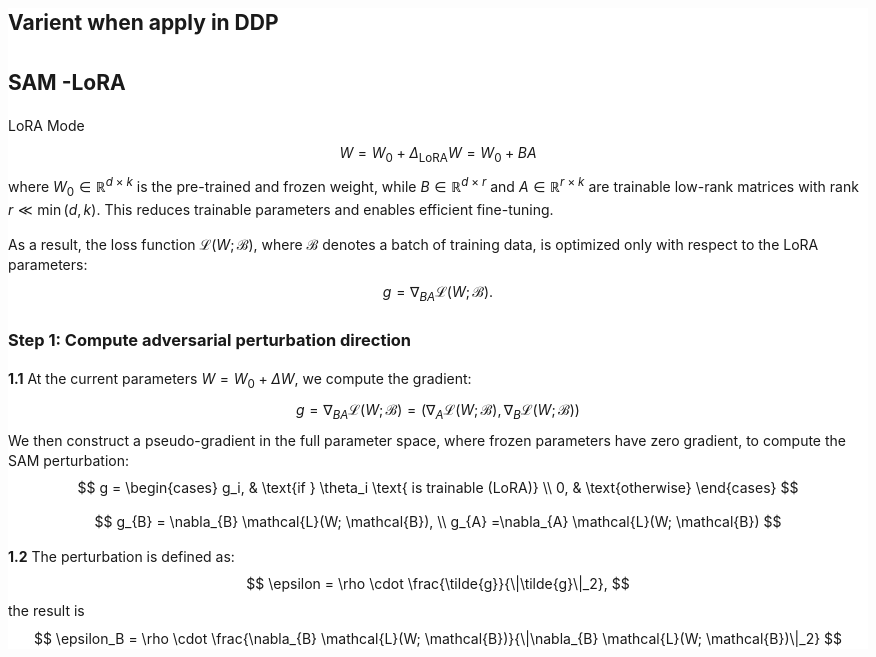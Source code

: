 

## Varient when apply in DDP 









## SAM -LoRA

LoRA Mode
$$
W=W_0+\Delta_{\text{LoRA}}W=W_0 + BA
$$
where $W_0 \in \mathbb{R}^{d \times k}$ is the pre-trained and frozen weight, while $B \in \mathbb{R}^{d \times r}$ and $A \in \mathbb{R}^{r \times k}$ are trainable low-rank matrices with rank $r \ll \min(d, k)$. This reduces trainable parameters and enables efficient fine-tuning.

As a result, the loss function $\mathcal{L}(W; \mathcal{B})$, where $\mathcal{B}$ denotes a batch of training data, is optimized only with respect to the LoRA parameters:
$$
g = \nabla_{BA} \mathcal{L}(W; \mathcal{B}).
$$


### **Step 1: Compute adversarial perturbation direction**

**1.1** At the current parameters $W = W_0 + \Delta{W}$, we compute the gradient:
$$
g = \nabla_{BA} \mathcal{L}(W; \mathcal{B}) = (\nabla_{A} \mathcal{L}(W; \mathcal{B}),\nabla_{B} \mathcal{L}(W; \mathcal{B}))
$$
We then construct a pseudo-gradient in the full parameter space, where frozen parameters have zero gradient, to compute the SAM perturbation:
$$
g = 
\begin{cases}
g_i, & \text{if } \theta_i \text{ is trainable (LoRA)} \\
0, & \text{otherwise}
\end{cases}
$$

$$
g_{B} = \nabla_{B} \mathcal{L}(W; \mathcal{B}),  \\
g_{A} =\nabla_{A} \mathcal{L}(W; \mathcal{B})
$$



**1.2** The perturbation is defined as:
$$
\epsilon = \rho \cdot \frac{\tilde{g}}{\|\tilde{g}\|_2},
$$
the result is 
$$
\epsilon_B =  \rho \cdot \frac{\nabla_{B} \mathcal{L}(W; \mathcal{B})}{\|\nabla_{B} \mathcal{L}(W; \mathcal{B})\|_2}
$$
